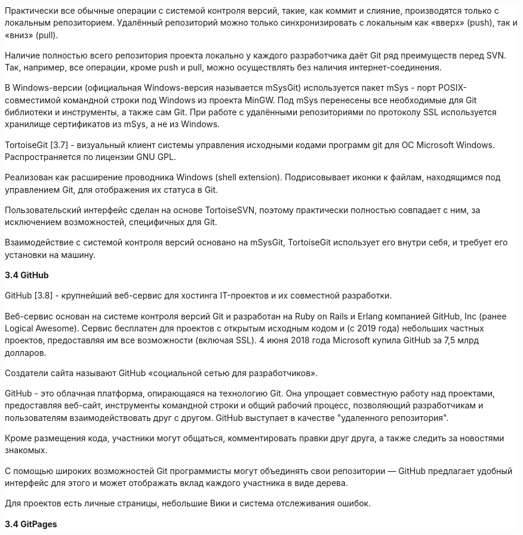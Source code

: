 Практически все обычные операции с системой контроля версий, такие, как коммит и
слияние, производятся только с локальным репозиторием. Удалённый репозиторий
можно только синхронизировать с локальным как «вверх» (push), так и «вниз»
(pull).

Наличие полностью всего репозитория проекта локально у каждого разработчика даёт
Git ряд преимуществ перед SVN. Так, например, все операции, кроме push и pull,
можно осуществлять без наличия интернет-соединения.

В Windows-версии (официальная Windows-версия называется mSysGit) используется
пакет mSys - порт POSIX-совместимой командной строки под Windows из проекта
MinGW. Под mSys перенесены все необходимые для Git библиотеки и инструменты, а
также сам Git. При работе с удалёнными репозиториями по протоколу SSL
используется хранилище сертификатов из mSys, а не из Windows.

TortoiseGit [3.7] - визуальный клиент системы управления исходными кодами
программ git для ОС Microsoft Windows. Распространяется по лицензии GNU GPL.

Реализован как расширение проводника Windows (shell extension). Подрисовывает
иконки к файлам, находящимся под управлением Git, для отображения их статуса в
Git.

Пользовательский интерфейс сделан на основе TortoiseSVN, поэтому практически
полностью совпадает с ним, за исключением возможностей, специфичных для Git.

Взаимодействие с системой контроля версий основано на mSysGit, TortoiseGit
использует его внутри себя, и требует его установки на машину.

**3.4 GitHub**

GitHub [3.8] - крупнейший веб-сервис для хостинга IT-проектов и их совместной
разработки.

Веб-сервис основан на системе контроля версий Git и разработан на Ruby on Rails
и Erlang компанией GitHub, Inc (ранее Logical Awesome). Сервис бесплатен для
проектов с открытым исходным кодом и (с 2019 года) небольших частных проектов,
предоставляя им все возможности (включая SSL). 4 июня 2018 года Microsoft купила
GitHub за 7,5 млрд долларов.

Создатели сайта называют GitHub «социальной сетью для разработчиков».

GitHub - это облачная платформа, опирающаяся на технологию Git. Она упрощает
совместную работу над проектами, предоставляя веб-сайт, инструменты командной
строки и общий рабочий процесс, позволяющий разработчикам и пользователям
взаимодействовать друг с другом. GitHub выступает в качестве "удаленного
репозитория".

Кроме размещения кода, участники могут общаться, комментировать правки друг
друга, а также следить за новостями знакомых.

С помощью широких возможностей Git программисты могут объединять свои
репозитории — GitHub предлагает удобный интерфейс для этого и может отображать
вклад каждого участника в виде дерева.

Для проектов есть личные страницы, небольшие Вики и система отслеживания ошибок.

**3.4 GitPages**
